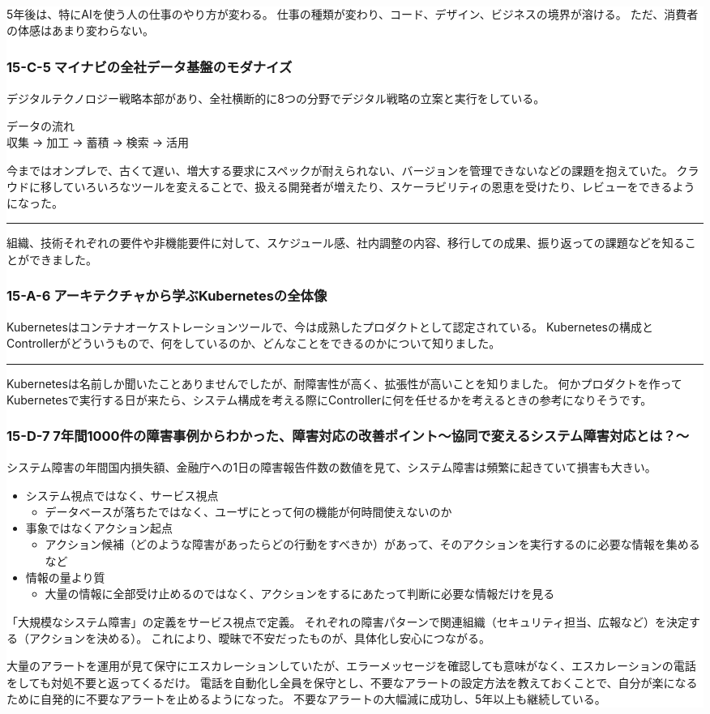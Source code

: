 5年後は、特にAIを使う人の仕事のやり方が変わる。
仕事の種類が変わり、コード、デザイン、ビジネスの境界が溶ける。
ただ、消費者の体感はあまり変わらない。

### 15-C-5 マイナビの全社データ基盤のモダナイズ

<script defer class="speakerdeck-embed" data-id="c67f0982644a43e89d05eab018077de6" data-ratio="1.7777777777777777" src="//speakerdeck.com/assets/embed.js"></script>

デジタルテクノロジー戦略本部があり、全社横断的に8つの分野でデジタル戦略の立案と実行をしている。

データの流れ  
収集 → 加工 → 蓄積 → 検索 → 活用

今まではオンプレで、古くて遅い、増大する要求にスペックが耐えられない、バージョンを管理できないなどの課題を抱えていた。
クラウドに移していろいろなツールを変えることで、扱える開発者が増えたり、スケーラビリティの恩恵を受けたり、レビューをできるようになった。

---

組織、技術それぞれの要件や非機能要件に対して、スケジュール感、社内調整の内容、移行しての成果、振り返っての課題などを知ることができました。

### 15-A-6 アーキテクチャから学ぶKubernetesの全体像

<script defer class="speakerdeck-embed" data-id="8e2c74a4a267414aa27f25280ee413cb" data-ratio="1.7777777777777777" src="//speakerdeck.com/assets/embed.js"></script>

Kubernetesはコンテナオーケストレーションツールで、今は成熟したプロダクトとして認定されている。
Kubernetesの構成とControllerがどういうもので、何をしているのか、どんなことをできるのかについて知りました。

---

Kubernetesは名前しか聞いたことありませんでしたが、耐障害性が高く、拡張性が高いことを知りました。
何かプロダクトを作ってKubernetesで実行する日が来たら、システム構成を考える際にControllerに何を任せるかを考えるときの参考になりそうです。

### 15-D-7 7年間1000件の障害事例からわかった、障害対応の改善ポイント～協同で変えるシステム障害対応とは？～

<script defer class="speakerdeck-embed" data-id="f0c85ae30e98441a91e5762039053138" data-ratio="1.7777777777777777" src="//speakerdeck.com/assets/embed.js"></script>

システム障害の年間国内損失額、金融庁への1日の障害報告件数の数値を見て、システム障害は頻繁に起きていて損害も大きい。

* システム視点ではなく、サービス視点
  * データベースが落ちたではなく、ユーザにとって何の機能が何時間使えないのか
* 事象ではなくアクション起点
  * アクション候補（どのような障害があったらどの行動をすべきか）があって、そのアクションを実行するのに必要な情報を集めるなど
* 情報の量より質
  * 大量の情報に全部受け止めるのではなく、アクションをするにあたって判断に必要な情報だけを見る

「大規模なシステム障害」の定義をサービス視点で定義。
それぞれの障害パターンで関連組織（セキュリティ担当、広報など）を決定する（アクションを決める）。
これにより、曖昧で不安だったものが、具体化し安心につながる。

大量のアラートを運用が見て保守にエスカレーションしていたが、エラーメッセージを確認しても意味がなく、エスカレーションの電話をしても対処不要と返ってくるだけ。
電話を自動化し全員を保守とし、不要なアラートの設定方法を教えておくことで、自分が楽になるために自発的に不要なアラートを止めるようになった。
不要なアラートの大幅減に成功し、5年以上も継続している。
